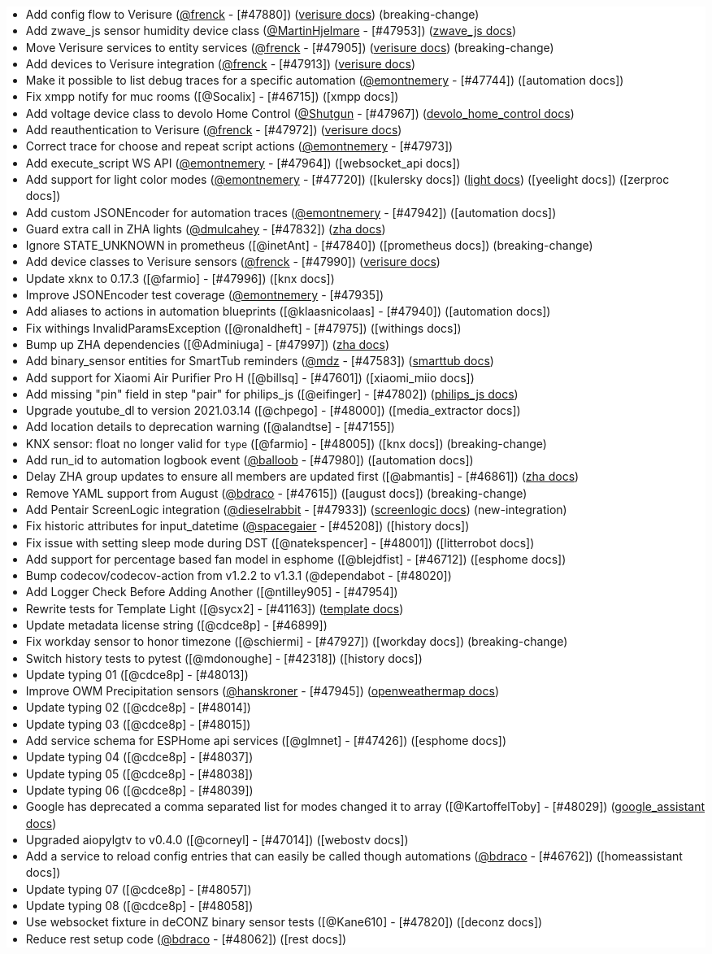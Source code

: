 - Add config flow to Verisure ([@frenck] - [#47880]) ([verisure docs]) (breaking-change)
- Add zwave_js sensor humidity device class ([@MartinHjelmare] - [#47953]) ([zwave_js docs])
- Move Verisure services to entity services ([@frenck] - [#47905]) ([verisure docs]) (breaking-change)
- Add devices to Verisure integration ([@frenck] - [#47913]) ([verisure docs])
- Make it possible to list debug traces for a specific automation ([@emontnemery] - [#47744]) ([automation docs])
- Fix xmpp notify for muc rooms ([@Socalix] - [#46715]) ([xmpp docs])
- Add voltage device class to devolo Home Control ([@Shutgun] - [#47967]) ([devolo_home_control docs])
- Add reauthentication to Verisure ([@frenck] - [#47972]) ([verisure docs])
- Correct trace for choose and repeat script actions ([@emontnemery] - [#47973])
- Add execute_script WS API ([@emontnemery] - [#47964]) ([websocket_api docs])
- Add support for light color modes ([@emontnemery] - [#47720]) ([kulersky docs]) ([light docs]) ([yeelight docs]) ([zerproc docs])
- Add custom JSONEncoder for automation traces ([@emontnemery] - [#47942]) ([automation docs])
- Guard extra call in ZHA lights ([@dmulcahey] - [#47832]) ([zha docs])
- Ignore STATE_UNKNOWN in prometheus ([@inetAnt] - [#47840]) ([prometheus docs]) (breaking-change)
- Add device classes to Verisure sensors ([@frenck] - [#47990]) ([verisure docs])
- Update xknx to 0.17.3 ([@farmio] - [#47996]) ([knx docs])
- Improve JSONEncoder test coverage ([@emontnemery] - [#47935])
- Add aliases to actions in automation blueprints ([@klaasnicolaas] - [#47940]) ([automation docs])
- Fix withings InvalidParamsException ([@ronaldheft] - [#47975]) ([withings docs])
- Bump up ZHA dependencies ([@Adminiuga] - [#47997]) ([zha docs])
- Add binary_sensor entities for SmartTub reminders ([@mdz] - [#47583]) ([smarttub docs])
- Add support for Xiaomi Air Purifier Pro H ([@billsq] - [#47601]) ([xiaomi_miio docs])
- Add missing "pin" field in step "pair" for philips_js ([@eifinger] - [#47802]) ([philips_js docs])
- Upgrade youtube_dl to version 2021.03.14 ([@chpego] - [#48000]) ([media_extractor docs])
- Add location details to deprecation warning ([@alandtse] - [#47155])
- KNX sensor: float no longer valid for `type` ([@farmio] - [#48005]) ([knx docs]) (breaking-change)
- Add run_id to automation logbook event ([@balloob] - [#47980]) ([automation docs])
- Delay ZHA group updates to ensure all members are updated first ([@abmantis] - [#46861]) ([zha docs])
- Remove YAML support from August ([@bdraco] - [#47615]) ([august docs]) (breaking-change)
- Add Pentair ScreenLogic integration ([@dieselrabbit] - [#47933]) ([screenlogic docs]) (new-integration)
- Fix historic attributes for input_datetime ([@spacegaier] - [#45208]) ([history docs])
- Fix issue with setting sleep mode during DST ([@natekspencer] - [#48001]) ([litterrobot docs])
- Add support for percentage based fan model in esphome ([@blejdfist] - [#46712]) ([esphome docs])
- Bump codecov/codecov-action from v1.2.2 to v1.3.1 (@dependabot - [#48020])
- Add Logger Check Before Adding Another ([@ntilley905] - [#47954])
- Rewrite tests for Template Light ([@sycx2] - [#41163]) ([template docs])
- Update metadata license string ([@cdce8p] - [#46899])
- Fix workday sensor to honor timezone ([@schiermi] - [#47927]) ([workday docs]) (breaking-change)
- Switch history tests to pytest ([@mdonoughe] - [#42318]) ([history docs])
- Update typing 01 ([@cdce8p] - [#48013])
- Improve OWM Precipitation sensors ([@hanskroner] - [#47945]) ([openweathermap docs])
- Update typing 02 ([@cdce8p] - [#48014])
- Update typing 03 ([@cdce8p] - [#48015])
- Add service schema for ESPHome api services ([@glmnet] - [#47426]) ([esphome docs])
- Update typing 04 ([@cdce8p] - [#48037])
- Update typing 05 ([@cdce8p] - [#48038])
- Update typing 06 ([@cdce8p] - [#48039])
- Google has deprecated a comma separated list for modes changed it to array ([@KartoffelToby] - [#48029]) ([google_assistant docs])
- Upgraded aiopylgtv to v0.4.0 ([@corneyl] - [#47014]) ([webostv docs])
- Add a service to reload config entries that can easily be called though automations ([@bdraco] - [#46762]) ([homeassistant docs])
- Update typing 07 ([@cdce8p] - [#48057])
- Update typing 08 ([@cdce8p] - [#48058])
- Use websocket fixture in deCONZ binary sensor tests ([@Kane610] - [#47820]) ([deconz docs])
- Reduce rest setup code ([@bdraco] - [#48062]) ([rest docs])

[@thomasloven]: https://github.com/thomasloven
[@joshmcrty]: https://github.com/joshmcrty
[@donkawechico]: https://github.com/donkawechico
[#48800]: https://github.com/home-assistant/core/pull/48800
[#48812]: https://github.com/home-assistant/core/pull/48812
[#48815]: https://github.com/home-assistant/core/pull/48815
[#48832]: https://github.com/home-assistant/core/pull/48832
[#48833]: https://github.com/home-assistant/core/pull/48833
[#48836]: https://github.com/home-assistant/core/pull/48836
[#48861]: https://github.com/home-assistant/core/pull/48861
[#48865]: https://github.com/home-assistant/core/pull/48865
[#48866]: https://github.com/home-assistant/core/pull/48866
[#48867]: https://github.com/home-assistant/core/pull/48867
[#48868]: https://github.com/home-assistant/core/pull/48868
[#48888]: https://github.com/home-assistant/core/pull/48888
[@JohNan]: https://github.com/JohNan
[@MartinHjelmare]: https://github.com/MartinHjelmare
[@bramkragten]: https://github.com/bramkragten
[@emontnemery]: https://github.com/emontnemery
[@frenck]: https://github.com/frenck
[@nzapponi]: https://github.com/nzapponi
[@raman325]: https://github.com/raman325
[@spacegaier]: https://github.com/spacegaier
[@starkillerOG]: https://github.com/starkillerOG
[frontend docs]: /integrations/frontend/
[icloud docs]: /integrations/icloud/
[light docs]: /integrations/light/
[motion_blinds docs]: /integrations/motion_blinds/
[mqtt docs]: /integrations/mqtt/
[mysensors docs]: /integrations/mysensors/
[prowl docs]: /integrations/prowl/
[speedtestdotnet docs]: /integrations/speedtestdotnet/
[stream docs]: /integrations/stream/
[verisure docs]: /integrations/verisure/
[zwave_js docs]: /integrations/zwave_js/
[#48826]: https://github.com/home-assistant/core/pull/48826
[#48870]: https://github.com/home-assistant/core/pull/48870
[#48912]: https://github.com/home-assistant/core/pull/48912
[#48913]: https://github.com/home-assistant/core/pull/48913
[#48922]: https://github.com/home-assistant/core/pull/48922
[#48924]: https://github.com/home-assistant/core/pull/48924
[#48928]: https://github.com/home-assistant/core/pull/48928
[#48930]: https://github.com/home-assistant/core/pull/48930
[#48931]: https://github.com/home-assistant/core/pull/48931
[#48937]: https://github.com/home-assistant/core/pull/48937
[#48953]: https://github.com/home-assistant/core/pull/48953
[@Ph-Wagner]: https://github.com/Ph-Wagner
[@cgtobi]: https://github.com/cgtobi
[@dmulcahey]: https://github.com/dmulcahey
[@emontnemery]: https://github.com/emontnemery
[@hanskroner]: https://github.com/hanskroner
[@jjlawren]: https://github.com/jjlawren
[@ludeeus]: https://github.com/ludeeus
[@milanmeu]: https://github.com/milanmeu
[@spacegaier]: https://github.com/spacegaier
[cast docs]: /integrations/cast/
[hassio docs]: /integrations/hassio/
[kodi docs]: /integrations/kodi/
[media_source docs]: /integrations/media_source/
[notify_events docs]: /integrations/notify_events/
[openweathermap docs]: /integrations/openweathermap/
[plex docs]: /integrations/plex/
[rituals_perfume_genie docs]: /integrations/rituals_perfume_genie/
[version docs]: /integrations/version/
[zha docs]: /integrations/zha/
[#48939]: https://github.com/home-assistant/core/pull/48939
[#48951]: https://github.com/home-assistant/core/pull/48951
[#48960]: https://github.com/home-assistant/core/pull/48960
[#48967]: https://github.com/home-assistant/core/pull/48967
[#48969]: https://github.com/home-assistant/core/pull/48969
[#48974]: https://github.com/home-assistant/core/pull/48974
[@Shutgun]: https://github.com/Shutgun
[@balloob]: https://github.com/balloob
[@bdraco]: https://github.com/bdraco
[@jbouwh]: https://github.com/jbouwh
[@ludeeus]: https://github.com/ludeeus
[@thecode]: https://github.com/thecode
[devolo_home_control docs]: /integrations/devolo_home_control/
[mqtt docs]: /integrations/mqtt/
[ping docs]: /integrations/ping/
[shelly docs]: /integrations/shelly/
[template docs]: /integrations/template/
[tts docs]: /integrations/tts/
[#48978]: https://github.com/home-assistant/core/pull/48978
[@mdz]: https://github.com/mdz
[smarttub docs]: /integrations/smarttub/
[#48362]: https://github.com/home-assistant/core/pull/48362
[#48982]: https://github.com/home-assistant/core/pull/48982
[#48994]: https://github.com/home-assistant/core/pull/48994
[#49007]: https://github.com/home-assistant/core/pull/49007
[#49008]: https://github.com/home-assistant/core/pull/49008
[#49017]: https://github.com/home-assistant/core/pull/49017
[#49025]: https://github.com/home-assistant/core/pull/49025
[#49044]: https://github.com/home-assistant/core/pull/49044
[#49051]: https://github.com/home-assistant/core/pull/49051
[#49054]: https://github.com/home-assistant/core/pull/49054
[#49060]: https://github.com/home-assistant/core/pull/49060
[#49073]: https://github.com/home-assistant/core/pull/49073
[#49079]: https://github.com/home-assistant/core/pull/49079
[#49106]: https://github.com/home-assistant/core/pull/49106
[#49115]: https://github.com/home-assistant/core/pull/49115
[@bdraco]: https://github.com/bdraco
[@ctalkington]: https://github.com/ctalkington
[@dieselrabbit]: https://github.com/dieselrabbit
[@elupus]: https://github.com/elupus
[@emontnemery]: https://github.com/emontnemery
[@frenck]: https://github.com/frenck
[@jbouwh]: https://github.com/jbouwh
[@jjlawren]: https://github.com/jjlawren
[@thecode]: https://github.com/thecode
[@timmo001]: https://github.com/timmo001
[@unaiur]: https://github.com/unaiur
[cast docs]: /integrations/cast/
[homekit_controller docs]: /integrations/homekit_controller/
[http docs]: /integrations/http/
[logger docs]: /integrations/logger/
[lyric docs]: /integrations/lyric/
[maxcube docs]: /integrations/maxcube/
[mqtt docs]: /integrations/mqtt/
[nexia docs]: /integrations/nexia/
[philips_js docs]: /integrations/philips_js/
[roku docs]: /integrations/roku/
[screenlogic docs]: /integrations/screenlogic/
[shelly docs]: /integrations/shelly/
[zwave_js docs]: /integrations/zwave_js/
[#49142]: https://github.com/home-assistant/core/pull/49142
[#49152]: https://github.com/home-assistant/core/pull/49152
[#49158]: https://github.com/home-assistant/core/pull/49158
[#49167]: https://github.com/home-assistant/core/pull/49167
[#49220]: https://github.com/home-assistant/core/pull/49220
[#49247]: https://github.com/home-assistant/core/pull/49247
[#49257]: https://github.com/home-assistant/core/pull/49257
[#49287]: https://github.com/home-assistant/core/pull/49287
[#49297]: https://github.com/home-assistant/core/pull/49297
[@MartinHjelmare]: https://github.com/MartinHjelmare
[@bdraco]: https://github.com/bdraco
[@emontnemery]: https://github.com/emontnemery
[@frenck]: https://github.com/frenck
[@ludeeus]: https://github.com/ludeeus
[coronavirus docs]: /integrations/coronavirus/
[dhcp docs]: /integrations/dhcp/
[homekit docs]: /integrations/homekit/
[light docs]: /integrations/light/
[mqtt docs]: /integrations/mqtt/
[mqtt_eventstream docs]: /integrations/mqtt_eventstream/
[mysensors docs]: /integrations/mysensors/
[spotify docs]: /integrations/spotify/
[#48544]: https://github.com/home-assistant/core/pull/48544
[#49308]: https://github.com/home-assistant/core/pull/49308
[#49342]: https://github.com/home-assistant/core/pull/49342
[#49360]: https://github.com/home-assistant/core/pull/49360
[#49410]: https://github.com/home-assistant/core/pull/49410
[@Danielhiversen]: https://github.com/Danielhiversen
[@bdraco]: https://github.com/bdraco
[@bramkragten]: https://github.com/bramkragten
[@emontnemery]: https://github.com/emontnemery
[@janiversen]: https://github.com/janiversen
[google_assistant docs]: /integrations/google_assistant/
[met docs]: /integrations/met/
[modbus docs]: /integrations/modbus/
[norway_air docs]: /integrations/norway_air/
[roomba docs]: /integrations/roomba/